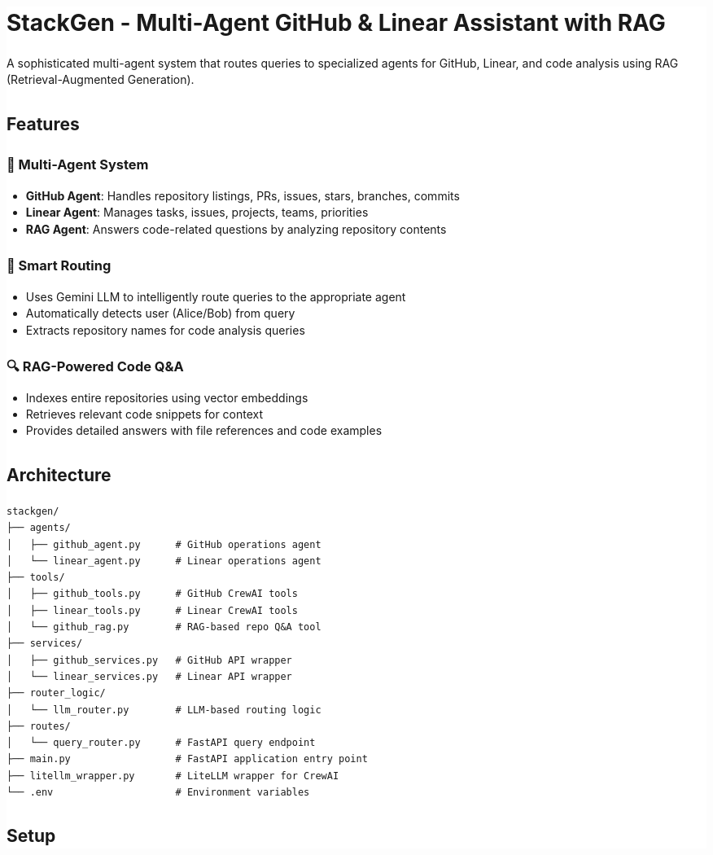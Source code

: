 # StackGen - Multi-Agent GitHub & Linear Assistant with RAG

A sophisticated multi-agent system that routes queries to specialized agents for GitHub, Linear, and code analysis using RAG (Retrieval-Augmented Generation).

## Features

### 🤖 Multi-Agent System

- **GitHub Agent**: Handles repository listings, PRs, issues, stars, branches, commits
- **Linear Agent**: Manages tasks, issues, projects, teams, priorities
- **RAG Agent**: Answers code-related questions by analyzing repository contents

### 🧠 Smart Routing

- Uses Gemini LLM to intelligently route queries to the appropriate agent
- Automatically detects user (Alice/Bob) from query
- Extracts repository names for code analysis queries

### 🔍 RAG-Powered Code Q&A

- Indexes entire repositories using vector embeddings
- Retrieves relevant code snippets for context
- Provides detailed answers with file references and code examples

## Architecture

```
stackgen/
├── agents/
│   ├── github_agent.py      # GitHub operations agent
│   └── linear_agent.py      # Linear operations agent
├── tools/
│   ├── github_tools.py      # GitHub CrewAI tools
│   ├── linear_tools.py      # Linear CrewAI tools
│   └── github_rag.py        # RAG-based repo Q&A tool
├── services/
│   ├── github_services.py   # GitHub API wrapper
│   └── linear_services.py   # Linear API wrapper
├── router_logic/
│   └── llm_router.py        # LLM-based routing logic
├── routes/
│   └── query_router.py      # FastAPI query endpoint
├── main.py                  # FastAPI application entry point
├── litellm_wrapper.py       # LiteLLM wrapper for CrewAI
└── .env                     # Environment variables
```

## Setup
